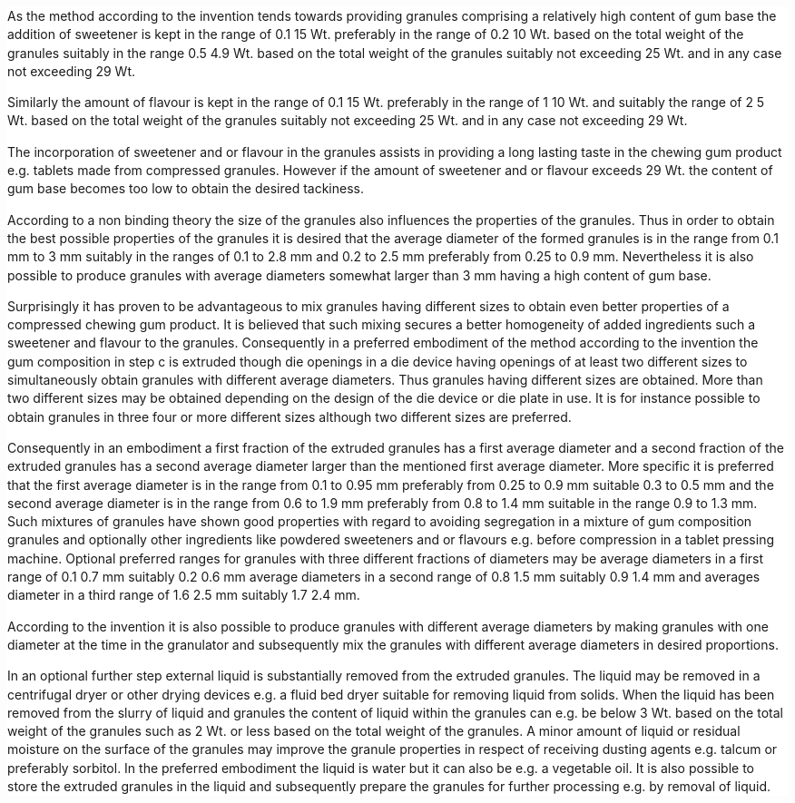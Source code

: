 As the method according to the invention tends towards providing granules comprising a relatively high content of gum base the addition of sweetener is kept in the range of 0.1 15 Wt. preferably in the range of 0.2 10 Wt. based on the total weight of the granules suitably in the range 0.5 4.9 Wt. based on the total weight of the granules suitably not exceeding 25 Wt. and in any case not exceeding 29 Wt.

Similarly the amount of flavour is kept in the range of 0.1 15 Wt. preferably in the range of 1 10 Wt. and suitably the range of 2 5 Wt. based on the total weight of the granules suitably not exceeding 25 Wt. and in any case not exceeding 29 Wt.

The incorporation of sweetener and or flavour in the granules assists in providing a long lasting taste in the chewing gum product e.g. tablets made from compressed granules. However if the amount of sweetener and or flavour exceeds 29 Wt. the content of gum base becomes too low to obtain the desired tackiness.

According to a non binding theory the size of the granules also influences the properties of the granules. Thus in order to obtain the best possible properties of the granules it is desired that the average diameter of the formed granules is in the range from 0.1 mm to 3 mm suitably in the ranges of 0.1 to 2.8 mm and 0.2 to 2.5 mm preferably from 0.25 to 0.9 mm. Nevertheless it is also possible to produce granules with average diameters somewhat larger than 3 mm having a high content of gum base.

Surprisingly it has proven to be advantageous to mix granules having different sizes to obtain even better properties of a compressed chewing gum product. It is believed that such mixing secures a better homogeneity of added ingredients such a sweetener and flavour to the granules. Consequently in a preferred embodiment of the method according to the invention the gum composition in step c is extruded though die openings in a die device having openings of at least two different sizes to simultaneously obtain granules with different average diameters. Thus granules having different sizes are obtained. More than two different sizes may be obtained depending on the design of the die device or die plate in use. It is for instance possible to obtain granules in three four or more different sizes although two different sizes are preferred.

Consequently in an embodiment a first fraction of the extruded granules has a first average diameter and a second fraction of the extruded granules has a second average diameter larger than the mentioned first average diameter. More specific it is preferred that the first average diameter is in the range from 0.1 to 0.95 mm preferably from 0.25 to 0.9 mm suitable 0.3 to 0.5 mm and the second average diameter is in the range from 0.6 to 1.9 mm preferably from 0.8 to 1.4 mm suitable in the range 0.9 to 1.3 mm. Such mixtures of granules have shown good properties with regard to avoiding segregation in a mixture of gum composition granules and optionally other ingredients like powdered sweeteners and or flavours e.g. before compression in a tablet pressing machine. Optional preferred ranges for granules with three different fractions of diameters may be average diameters in a first range of 0.1 0.7 mm suitably 0.2 0.6 mm average diameters in a second range of 0.8 1.5 mm suitably 0.9 1.4 mm and averages diameter in a third range of 1.6 2.5 mm suitably 1.7 2.4 mm.

According to the invention it is also possible to produce granules with different average diameters by making granules with one diameter at the time in the granulator and subsequently mix the granules with different average diameters in desired proportions.

In an optional further step external liquid is substantially removed from the extruded granules. The liquid may be removed in a centrifugal dryer or other drying devices e.g. a fluid bed dryer suitable for removing liquid from solids. When the liquid has been removed from the slurry of liquid and granules the content of liquid within the granules can e.g. be below 3 Wt. based on the total weight of the granules such as 2 Wt. or less based on the total weight of the granules. A minor amount of liquid or residual moisture on the surface of the granules may improve the granule properties in respect of receiving dusting agents e.g. talcum or preferably sorbitol. In the preferred embodiment the liquid is water but it can also be e.g. a vegetable oil. It is also possible to store the extruded granules in the liquid and subsequently prepare the granules for further processing e.g. by removal of liquid.
